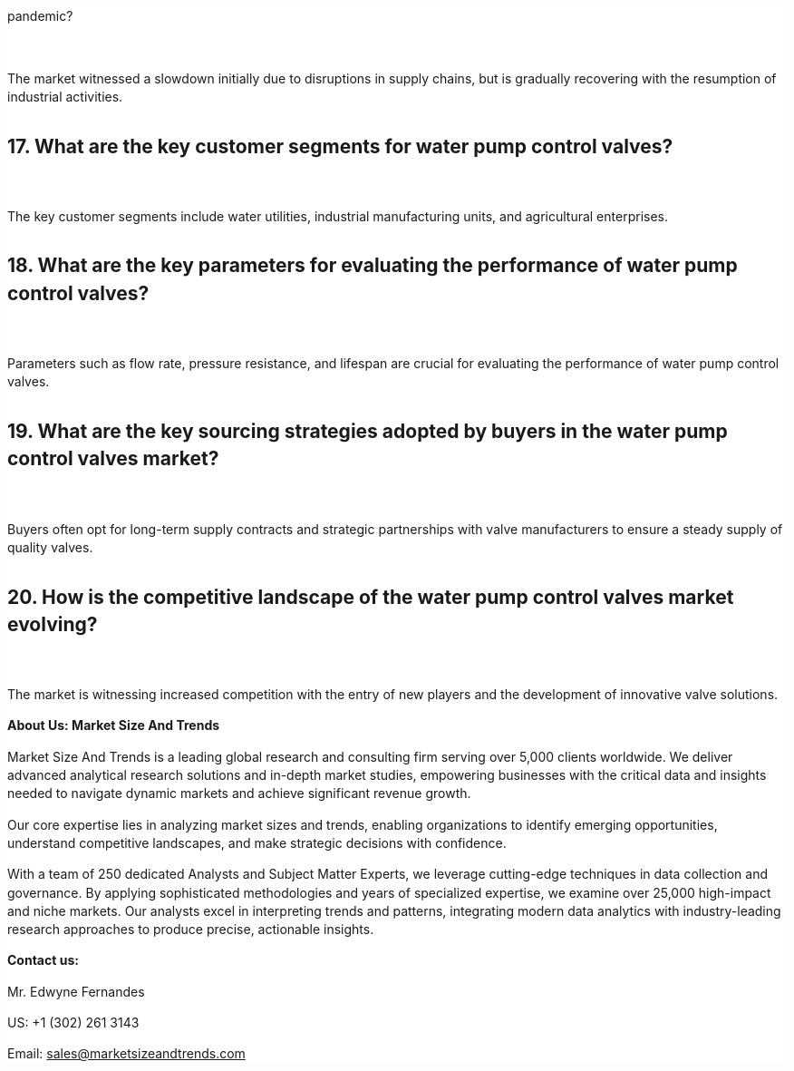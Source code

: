pandemic?</h2><p>&nbsp;</p><p>The market witnessed a slowdown initially due to disruptions in supply chains, but is gradually recovering with the resumption of industrial activities.</p><h2>17. What are the key customer segments for water pump control valves?</h2><p>&nbsp;</p><p>The key customer segments include water utilities, industrial manufacturing units, and agricultural enterprises.</p><h2>18. What are the key parameters for evaluating the performance of water pump control valves?</h2><p>&nbsp;</p><p>Parameters such as flow rate, pressure resistance, and lifespan are crucial for evaluating the performance of water pump control valves.</p><h2>19. What are the key sourcing strategies adopted by buyers in the water pump control valves market?</h2><p>&nbsp;</p><p>Buyers often opt for long-term supply contracts and strategic partnerships with valve manufacturers to ensure a steady supply of quality valves.</p><h2>20. How is the competitive landscape of the water pump control valves market evolving?</h2><p>&nbsp;</p><p>The market is witnessing increased competition with the entry of new players and the development of innovative valve solutions.</p></body></html></p><p><strong>About Us:&nbsp;Market Size And Trends</strong></p><p>Market Size And Trends&nbsp;is a leading global research and consulting firm serving over 5,000 clients worldwide. We deliver advanced analytical research solutions and in-depth market studies, empowering businesses with the critical data and insights needed to navigate dynamic markets and achieve significant revenue growth.</p><p>Our core expertise lies in analyzing market sizes and trends, enabling organizations to identify emerging opportunities, understand competitive landscapes, and make strategic decisions with confidence.</p><p>With a team of 250 dedicated Analysts and Subject Matter Experts, we leverage cutting-edge techniques in data collection and governance. By applying sophisticated methodologies and years of specialized expertise, we examine over 25,000 high-impact and niche markets. Our analysts excel in interpreting trends and patterns, integrating modern data analytics with industry-leading research approaches to produce precise, actionable insights.</p><p><strong>Contact us:</strong></p><p>Mr. Edwyne Fernandes</p><p>US: +1 (302) 261 3143</p><p>Email: <a href="mailto:sales@marketsizeandtrends.com">sales@marketsizeandtrends.com</a>&nbsp;</p>
